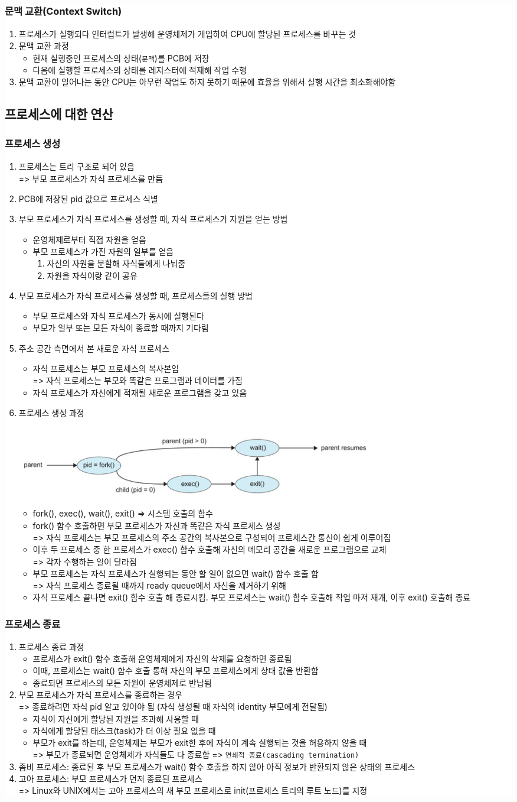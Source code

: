 ### 문맥 교환(Context Switch)
1. 프로세스가 실행되다 인터럽트가 발생해 운영체제가 개입하여 CPU에 할당된 프로세스를 바꾸는 것
2. 문맥 교환 과정
    - 현재 실행중인 프로세스의 상태(`문맥`)를 PCB에 저장
    - 다음에 실행할 프로세스의 상태를 레지스터에 적재해 작업 수행
2. 문맥 교환이 일어나는 동안 CPU는 아무런 작업도 하지 못하기 때문에 효율을 위해서 실행 시간을 최소화해야함

## 프로세스에 대한 연산
### 프로세스 생성
1. 프로세스는 트리 구조로 되어 있음     
    => 부모 프로세스가 자식 프로세스를 만듬 
2. PCB에 저장된 pid 값으로 프로세스 식별
3. 부모 프로세스가 자식 프로세스를 생성할 때, 자식 프로세스가 자원을 얻는 방법
    - 운영체제로부터 직접 자원을 얻음
    - 부모 프로세스가 가진 자원의 일부를 얻음       
        1. 자신의 자원을 분할해 자식들에게 나눠줌
        2. 자원을 자식이랑 같이 공유
4. 부모 프로세스가 자식 프로세스를 생성할 때, 프로세스들의 실행 방법
    - 부모 프로세스와 자식 프로세스가 동시에 실행된다
    - 부모가 일부 또는 모든 자식이 종료할 때까지 기다림
5. 주소 공간 측면에서 본 새로운 자식 프로세스
    - 자식 프로세스는 부모 프로세스의 복사본임      
        => 자식 프로세스는 부모와 똑같은 프로그램과 데이터를 가짐
    - 자식 프로세스가 자신에게 적재될 새로운 프로그램을 갖고 있음
6. 프로세스 생성 과정

    <img src="./image/process_create.PNG" alt=" process_create" width="600" style="max-width:100%"/>
    
    * fork(), exec(), wait(), exit() => 시스템 호출의 함수
    - fork() 함수 호출하면 부모 프로세스가 자신과 똑같은 자식 프로세스 생성       
        => 자식 프로세스는 부모 프로세스의 주소 공간의 복사본으로 구성되어 프로세스간 통신이 쉽게 이루어짐 
    - 이후 두 프로세스 중 한 프로세스가 exec() 함수 호출해 자신의 메모리 공간을 새로운 프로그램으로 교체     
        => 각자 수행하는 일이 달라짐
    - 부모 프로세스는 자식 프로세스가 실행되는 동안 할 일이 없으면 wait() 함수 호출 함        
        => 자식 프로세스 종료될 때까지 ready queue에서 자신을 제거하기 위해
    - 자식 프로세스 끝나면 exit() 함수 호출 해 종료시킴. 부모 프로세스는 wait() 함수 호출해 작업 마저 재개, 이후 exit() 호출해 종료

### 프로세스 종료
1. 프로세스 종료 과정
    - 프로세스가 exit() 함수 호출해 운영체제에게 자신의 삭제를 요청하면 종료됨
    - 이때, 프로세스는 wait() 함수 호출 통해 자신의 부모 프로세스에게 상태 값을 반환함
    - 종료되면 프로세스의 모든 자원이 운영체제로 반납됨
2. 부모 프로세스가 자식 프로세스를 종료하는 경우        
    => 종료하려면 자식 pid 알고 있어야 됨 (자식 생성될 때 자식의 identity 부모에게 전달됨)
    - 자식이 자신에게 할당된 자원을 초과해 사용할 때
    - 자식에게 할당된 태스크(task)가 더 이상 필요 없을 때
    - 부모가 exit를 하는데, 운영체제는 부모가 exit한 후에 자식이 계속 실행되는 것을 허용하지 않을 때        
        => 부모가 종료되면 운영체제가 자식들도 다 종료함 => `연쇄적 종료(cascading termination)`
3. 좀비 프로세스: 종료된 후 부모 프로세스가 wait() 함수 호출을 하지 않아 아직 정보가 반환되지 않은 상태의 프로세스
4. 고아 프로세스: 부모 프로세스가 먼저 종료된 프로세스      
    => Linux와 UNIX에서는 고아 프로세스의 새 부모 프로세스로 init(프로세스 트리의 루트 노드)를 지정
